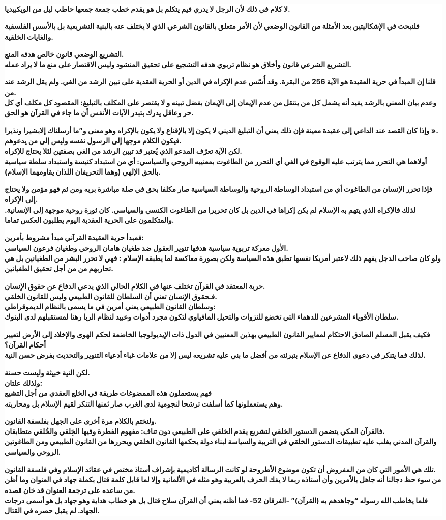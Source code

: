 **لا كلام في ذلك لأن الرجل لا يدري فيم يتكلم بل هو يقدم خطب جمعة جمعها حاطب ليل من الويكبيديا.**

**فلنبحث في الإشكاليتين بعد الأمثلة من القانون الوضعي لأن الأمر متعلق بالقانون الشرعي الذي لا يختلف عنه بالبنية التشريعية بل بالأسس الفلسفية والغايات الخلقية.**

**التشريع الوضعي قانون خالص هدفه المنع.  
التشريع الشرعي قانون وأخلاق هو نظام تربوي هدفه التشجيع على تحقيق المنشود وليس الاقتصار على منع ما لا يراد عمله.**

**قلنا إن المبدأ في حرية العقيدة هو الآية 256 من البقرة. وقد أُسّس عدم الإكراه في الدين أو الحرية العقدية على تبين الرشد من الغي. ولم يقل الرشد عند من.  
وعدم بيان المعني بالرشد يفيد أنه يشمل كل من ينتقل من عدم الإيمان إلى الإيمان بفضل تبينه و لا يقتصر على المكلف بالتبليغ: المقصود كل مكلف أي كل حر وعاقل يدرك بتبدر الآيات الأنفس أن ما جاء في القرآن هو الحق.**

**وإذا كان القصد عند الداعي إلى عقيدة معينة فإن ذلك يعني أن التبليغ الديني لا يكون إلا بالإقناع ولا يكون بالإكراه وهو معنى و”ما أرسلناك إلابشيرا ونذيرا ».  
فيكون الكلام موجها إلى الرسول نفسه وليس إلى من يدعوهم.  
لكن الآية تعرّف المدعو الذي يُعتبر قد تبين الرشد من الغي بصفتين لئلا يحتاج للإكراه.  
أولاهما هي التحرر مما يترتب عليه الوقوع في الغي أي التحرر من الطاغوت بمعنييه الروحي والسياسي: أي من استبداد كنيسة واستبداد سلطة سياسية بالحق الإلهي (وهما التحريفان اللذان يقاومهما الإسلام).**

**فإذا تحرر الإنسان من الطاغوت أي من استبداد الوساطة الروحية والوساطة السياسية صار مكلفا بحق في صلة مباشرة بربه ومن ثم فهو مؤمن ولا يحتاج إلى الإكراه.  
لذلك فالإكراه الذي يتهم به الإسلام لم يكن إكراها في الدين بل كان تحريرا من الطاغوت الكنسي والسياسي. كان ثورة روحية موجهة إلى الإنسانية. والمتكلمون على الحرية العقدية اليوم يطلبون العكس تماما.**

**فمبدأ حرية العقيدة القرآني مبدأ مشروط بأمرين:  
الأول معركة تربوية سياسية هدفها تنوير العقول ضد طغيان هامان الروحي وطغيان فرعون السياسي.  
ولو كان صاحب الدجل يفهم ذلك لاعتبر أمريكا نفسها تطبق هذه السياسة ولكن بصورة معاكسة لما يطبقه الإسلام : فهي لا تحرر البشر من الطغيانين بل هي تحاربهم من من أجل تحقيق الطغيانين.**

**حرية المعتقد في القرآن تختلف عنها في الكلام الحالي الذي يدعي الدفاع عن حقوق الإنسان.  
فـحقوق الإنسان تعني أن السلطان للقانون الطبيعي وليس للقانون الخلقي.  
وسلطان القانون الطبيعي يعني أمرين في ما يسمى بالنظام الديموقراطي:  
سلطان الأقوياء المشرعين للدهماء التي تخضع للنزوات والتحيل المافياوي لتكون مجرد أدوات وعبيد لنظام الربا رهنا لمستقبلهم لدى البنوك.**

**فكيف يقبل المسلم الصادق الاحتكام لمعايير القانون الطبيعي بهذين المعنيين في الدول ذات الإيديولوجيا الخاضعة لحكم الهوى والإخلاد إلى الأرض لتعيير أحكام القرآن؟  
لذلك فما يتنكر في دعوى الدفاع عن الإسلام بتبرئته من أفضل ما بني عليه تشريعه ليس إلا من علامات غباء أدعياء التنوير والتحديث بفرض حسن النية.**

**لكن النية خبيثة وليست حسنة.  
ولذلك علتان:  
فهم يستعملون هذه الممضوغات طريقة في الخلع العقدي من أجل التشيع  
وهم يستعملونها كما أسلفت ترشحا لنجومية لدى الغرب صار ثمنها التنكر لقيم الإسلام بل ومحاربته.**

**ولنختم بالكلام مرة أخرى على الجهل بفلسفة القانون.  
فالقرآن المكي يتضمن الدستور الخلقي لتشريع يقدم الخلقي على الطبيعي دون تناف: مفهوم الفطرة وفيها الخِلقي والخُلقي متطابقان.  
والقرآن المدني يغلب عليه تطبيقات الدستور الخلقي في التربية والسياسة لبناء دولة يحكمها القانون الخلقي ويحررها من القانون الطبيعي ومن الطاغوتين الروحي والسياسي.**

**تلك هي الأمور التي كان من المفروض أن تكون موضوع الأطروحة لو كانت الرسالة أكاديمية بإشراف أستاذ مختص في عقائد الإسلام وفي فلسفة القانون.  
من سوء حظ دجالنا أنه جاهل بالأمرين وأن أستاذه ربما لا يفك الحرف بالعربية وهو مثله في الألمانية وإلا لما قابل كلمة قتال بكملة جهاد في العنوان وما أظن من ساعده على ترجمة العنوان قد خان قصده.  
فلما يخاطب الله رسوله “وجاهدهم به (القرآن)” -الفرقان 52- فما أظنه يعني أن القرآن سلاح قتال بل هو خطاب هداية وهو جهاد بل هو أسمى درجات الجهاد. لم يقبل حصره في القتال.**
